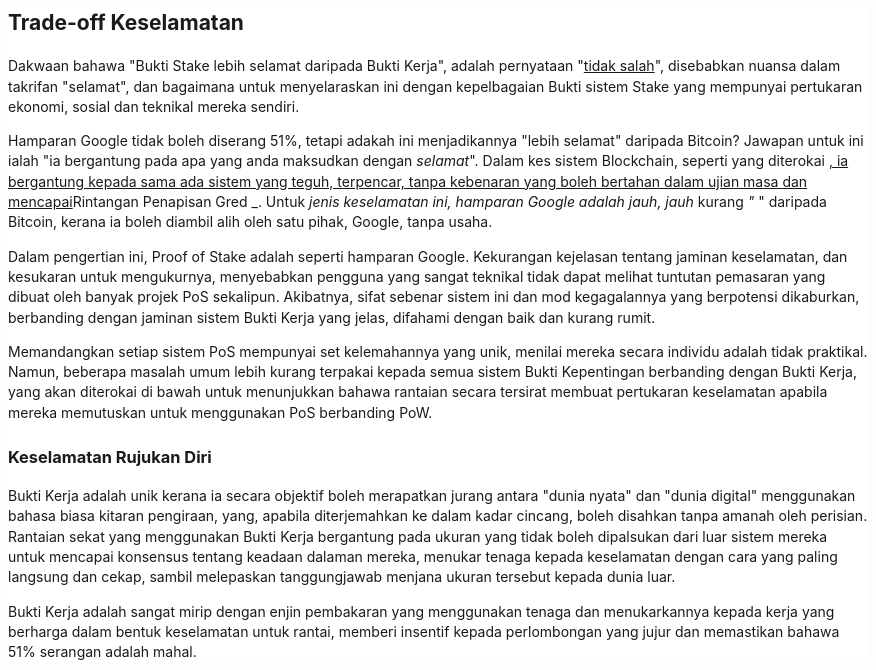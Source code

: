 ## Trade-off Keselamatan

Dakwaan bahawa "Bukti Stake lebih selamat daripada Bukti Kerja", adalah pernyataan "[tidak salah](https://en.wikipedia.org/wiki/Not_even_wrong)", disebabkan nuansa dalam takrifan "selamat", dan bagaimana untuk menyelaraskan ini dengan kepelbagaian Bukti sistem Stake yang mempunyai pertukaran ekonomi, sosial dan teknikal mereka sendiri.

Hamparan Google tidak boleh diserang 51%, tetapi adakah ini menjadikannya "lebih selamat" daripada Bitcoin? Jawapan untuk ini ialah "ia bergantung pada apa yang anda maksudkan dengan _selamat_". Dalam kes sistem Blockchain, seperti yang diterokai [, ia bergantung kepada sama ada sistem yang teguh, terpencar, tanpa kebenaran yang boleh bertahan dalam ujian masa dan mencapai](/why-classic/decentralism)Rintangan Penapisan Gred _. Untuk _jenis keselamatan ini, hamparan Google adalah jauh, jauh_ kurang _"_ " daripada Bitcoin, kerana ia boleh diambil alih oleh satu pihak, Google, tanpa usaha.

Dalam pengertian ini, Proof of Stake adalah seperti hamparan Google. Kekurangan kejelasan tentang jaminan keselamatan, dan kesukaran untuk mengukurnya, menyebabkan pengguna yang sangat teknikal tidak dapat melihat tuntutan pemasaran yang dibuat oleh banyak projek PoS sekalipun. Akibatnya, sifat sebenar sistem ini dan mod kegagalannya yang berpotensi dikaburkan, berbanding dengan jaminan sistem Bukti Kerja yang jelas, difahami dengan baik dan kurang rumit.

Memandangkan setiap sistem PoS mempunyai set kelemahannya yang unik, menilai mereka secara individu adalah tidak praktikal. Namun, beberapa masalah umum lebih kurang terpakai kepada semua sistem Bukti Kepentingan berbanding dengan Bukti Kerja, yang akan diterokai di bawah untuk menunjukkan bahawa rantaian secara tersirat membuat pertukaran keselamatan apabila mereka memutuskan untuk menggunakan PoS berbanding PoW.

### Keselamatan Rujukan Diri

Bukti Kerja adalah unik kerana ia secara objektif boleh merapatkan jurang antara "dunia nyata" dan "dunia digital" menggunakan bahasa biasa kitaran pengiraan, yang, apabila diterjemahkan ke dalam kadar cincang, boleh disahkan tanpa amanah oleh perisian. Rantaian sekat yang menggunakan Bukti Kerja bergantung pada ukuran yang tidak boleh dipalsukan dari luar sistem mereka untuk mencapai konsensus tentang keadaan dalaman mereka, menukar tenaga kepada keselamatan dengan cara yang paling langsung dan cekap, sambil melepaskan tanggungjawab menjana ukuran tersebut kepada dunia luar.

Bukti Kerja adalah sangat mirip dengan enjin pembakaran yang menggunakan tenaga dan menukarkannya kepada kerja yang berharga dalam bentuk keselamatan untuk rantai, memberi insentif kepada perlombongan yang jujur dan memastikan bahawa 51% serangan adalah mahal.
